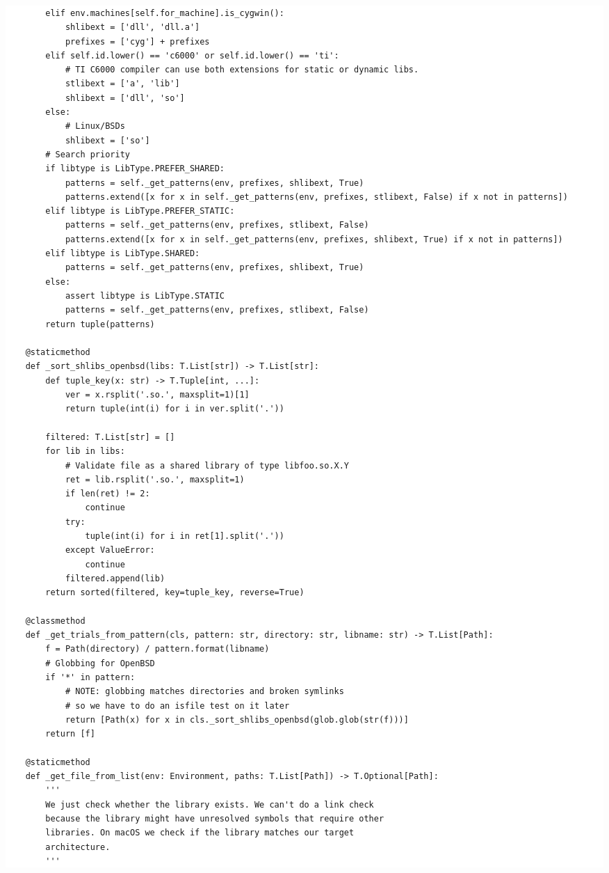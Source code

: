 ```
        elif env.machines[self.for_machine].is_cygwin():
            shlibext = ['dll', 'dll.a']
            prefixes = ['cyg'] + prefixes
        elif self.id.lower() == 'c6000' or self.id.lower() == 'ti':
            # TI C6000 compiler can use both extensions for static or dynamic libs.
            stlibext = ['a', 'lib']
            shlibext = ['dll', 'so']
        else:
            # Linux/BSDs
            shlibext = ['so']
        # Search priority
        if libtype is LibType.PREFER_SHARED:
            patterns = self._get_patterns(env, prefixes, shlibext, True)
            patterns.extend([x for x in self._get_patterns(env, prefixes, stlibext, False) if x not in patterns])
        elif libtype is LibType.PREFER_STATIC:
            patterns = self._get_patterns(env, prefixes, stlibext, False)
            patterns.extend([x for x in self._get_patterns(env, prefixes, shlibext, True) if x not in patterns])
        elif libtype is LibType.SHARED:
            patterns = self._get_patterns(env, prefixes, shlibext, True)
        else:
            assert libtype is LibType.STATIC
            patterns = self._get_patterns(env, prefixes, stlibext, False)
        return tuple(patterns)

    @staticmethod
    def _sort_shlibs_openbsd(libs: T.List[str]) -> T.List[str]:
        def tuple_key(x: str) -> T.Tuple[int, ...]:
            ver = x.rsplit('.so.', maxsplit=1)[1]
            return tuple(int(i) for i in ver.split('.'))

        filtered: T.List[str] = []
        for lib in libs:
            # Validate file as a shared library of type libfoo.so.X.Y
            ret = lib.rsplit('.so.', maxsplit=1)
            if len(ret) != 2:
                continue
            try:
                tuple(int(i) for i in ret[1].split('.'))
            except ValueError:
                continue
            filtered.append(lib)
        return sorted(filtered, key=tuple_key, reverse=True)

    @classmethod
    def _get_trials_from_pattern(cls, pattern: str, directory: str, libname: str) -> T.List[Path]:
        f = Path(directory) / pattern.format(libname)
        # Globbing for OpenBSD
        if '*' in pattern:
            # NOTE: globbing matches directories and broken symlinks
            # so we have to do an isfile test on it later
            return [Path(x) for x in cls._sort_shlibs_openbsd(glob.glob(str(f)))]
        return [f]

    @staticmethod
    def _get_file_from_list(env: Environment, paths: T.List[Path]) -> T.Optional[Path]:
        '''
        We just check whether the library exists. We can't do a link check
        because the library might have unresolved symbols that require other
        libraries. On macOS we check if the library matches our target
        architecture.
        '''
```